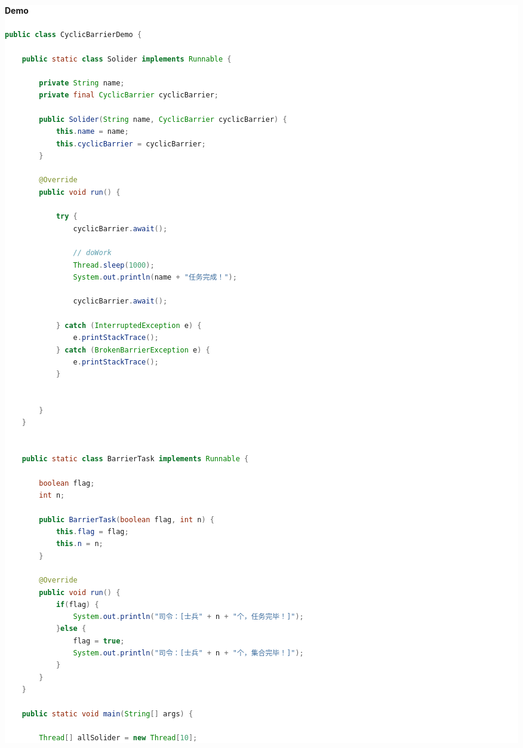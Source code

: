 



#### Demo

```java
public class CyclicBarrierDemo {

    public static class Solider implements Runnable {

        private String name;
        private final CyclicBarrier cyclicBarrier;

        public Solider(String name, CyclicBarrier cyclicBarrier) {
            this.name = name;
            this.cyclicBarrier = cyclicBarrier;
        }

        @Override
        public void run() {

            try {
                cyclicBarrier.await();

                // doWork
                Thread.sleep(1000);
                System.out.println(name + "任务完成！");

                cyclicBarrier.await();

            } catch (InterruptedException e) {
                e.printStackTrace();
            } catch (BrokenBarrierException e) {
                e.printStackTrace();
            }


        }
    }


    public static class BarrierTask implements Runnable {

        boolean flag;
        int n;

        public BarrierTask(boolean flag, int n) {
            this.flag = flag;
            this.n = n;
        }

        @Override
        public void run() {
            if(flag) {
                System.out.println("司令：[士兵" + n + "个，任务完毕！]");
            }else {
                flag = true;
                System.out.println("司令：[士兵" + n + "个，集合完毕！]");
            }
        }
    }

    public static void main(String[] args) {

        Thread[] allSolider = new Thread[10];
```